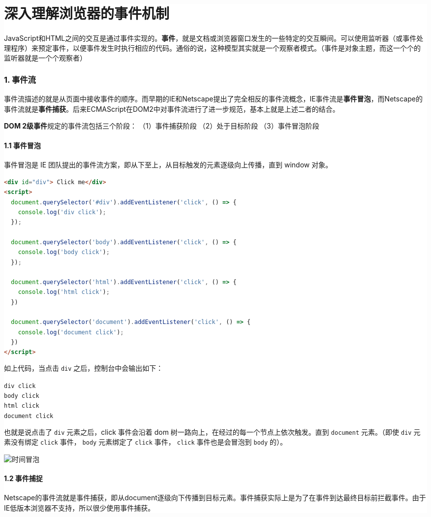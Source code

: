 # 深入理解浏览器的事件机制

JavaScript和HTML之间的交互是通过事件实现的。**事件**，就是文档或浏览器窗口发生的一些特定的交互瞬间。可以使用监听器（或事件处理程序）来预定事件，以便事件发生时执行相应的代码。通俗的说，这种模型其实就是一个观察者模式。（事件是对象主题，而这一个个的监听器就是一个个观察者）

### 1. 事件流

事件流描述的就是从页面中接收事件的顺序。而早期的IE和Netscape提出了完全相反的事件流概念，IE事件流是**事件冒泡**，而Netscape的事件流就是**事件捕获**。后来ECMAScript在DOM2中对事件流进行了进一步规范，基本上就是上述二者的结合。

**DOM 2级事件**规定的事件流包括三个阶段： （1）事件捕获阶段 （2）处于目标阶段 （3）事件冒泡阶段

#### 1.1 事件冒泡

事件冒泡是 IE 团队提出的事件流方案，即从下至上，从目标触发的元素逐级向上传播，直到 window 对象。

```html
<div id="div"> Click me</div>
<script>
  document.querySelector('#div').addEventListener('click', () => {
    console.log('div click');
  });

  document.querySelector('body').addEventListener('click', () => {
    console.log('body click');
  });

  document.querySelector('html').addEventListener('click', () => {
    console.log('html click');
  })

  document.querySelector('document').addEventListener('click', () => {
    console.log('document click');
  })
</script>
```

如上代码，当点击 `div` 之后，控制台中会输出如下：

```
div click
body click
html click
document click
```

也就是说点击了 `div` 元素之后，click 事件会沿着 dom 树一路向上，在经过的每一个节点上依次触发。直到 `document` 元素。（即使 `div` 元素没有绑定 `click` 事件， `body` 元素绑定了 `click` 事件， `click` 事件也是会冒泡到 `body` 的）。

![时间冒泡](./images/event-propagation.png)

#### 1.2 事件捕捉

Netscape的事件流就是事件捕获，即从document逐级向下传播到目标元素。事件捕获实际上是为了在事件到达最终目标前拦截事件。由于IE低版本浏览器不支持，所以很少使用事件捕获。
